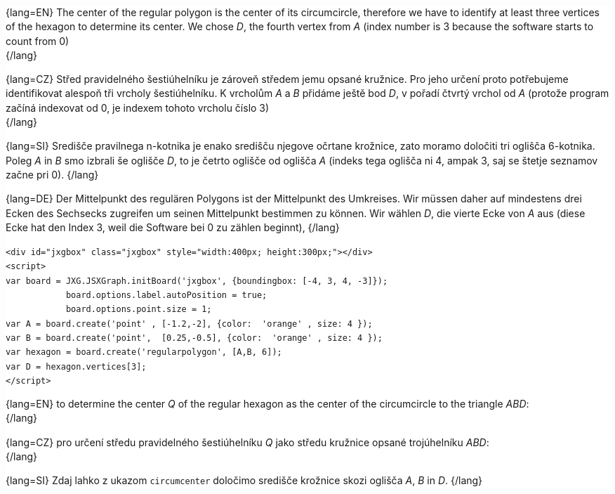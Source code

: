 {lang=EN}
The center of the regular polygon is the center of its circumcircle, therefore we have to identify at least three vertices of the hexagon to determine its center. 
We chose *D*, the fourth vertex from *A* (index number is 3 because the software starts to count from 0)   
{/lang}

{lang=CZ}
Střed pravidelného šestiúhelníku je zároveň středem jemu opsané kružnice. Pro jeho určení proto potřebujeme
identifikovat alespoň tři vrcholy šestiúhelníku. 
K vrcholům *A* a *B* přidáme ještě bod *D*, v&nbsp;pořadí čtvrtý vrchol od *A* 
(protože program začíná indexovat od 0, je indexem tohoto vrcholu číslo 3)  
{/lang}

{lang=SI}
Središče pravilnega n-kotnika je enako središču njegove očrtane krožnice, zato moramo določiti tri oglišča 6-kotnika. Poleg *A* in *B* smo izbrali še oglišče *D*, 
to je četrto oglišče od oglišča *A* (indeks tega oglišča ni 4, ampak 3, saj se štetje seznamov začne pri 0). 
{/lang}

{lang=DE}
Der Mittelpunkt des regulären Polygons ist der Mittelpunkt des Umkreises. Wir müssen daher auf mindestens drei Ecken des Sechsecks
zugreifen um seinen Mittelpunkt bestimmen zu können.
Wir wählen *D*, die vierte Ecke von *A* aus (diese Ecke hat den Index 3, weil die Software bei 0 zu zählen beginnt),
{/lang}

```JS
<div id="jxgbox" class="jxgbox" style="width:400px; height:300px;"></div>
<script>
var board = JXG.JSXGraph.initBoard('jxgbox', {boundingbox: [-4, 3, 4, -3]});
			board.options.label.autoPosition = true;
			board.options.point.size = 1;
var A = board.create('point' , [-1.2,-2], {color:  'orange' , size: 4 });
var B = board.create('point',  [0.25,-0.5], {color:  'orange' , size: 4 });
var hexagon = board.create('regularpolygon', [A,B, 6]);
var D = hexagon.vertices[3];
</script>
```

{lang=EN}
to determine the center *Q* of the regular hexagon as the center of the circumcircle to the triangle *ABD*:  
{/lang}

{lang=CZ}
pro určení středu pravidelného šestiúhelníku *Q* jako středu kružnice opsané trojúhelníku *ABD*:   
{/lang}

{lang=SI}
Zdaj lahko z ukazom `circumcenter` določimo središče krožnice skozi oglišča *A*, *B* in *D*.
{/lang}
